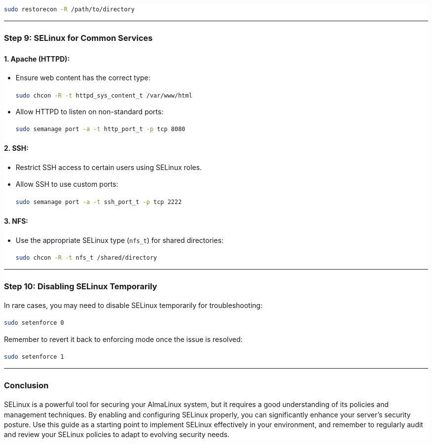 ```bash
sudo restorecon -R /path/to/directory
```

---

### **Step 9: SELinux for Common Services**

#### **1. Apache (HTTPD):**

- Ensure web content has the correct type:

  ```bash
  sudo chcon -R -t httpd_sys_content_t /var/www/html
  ```

- Allow HTTPD to listen on non-standard ports:

  ```bash
  sudo semanage port -a -t http_port_t -p tcp 8080
  ```

#### **2. SSH:**

- Restrict SSH access to certain users using SELinux roles.
- Allow SSH to use custom ports:

  ```bash
  sudo semanage port -a -t ssh_port_t -p tcp 2222
  ```

#### **3. NFS:**

- Use the appropriate SELinux type (`nfs_t`) for shared directories:

  ```bash
  sudo chcon -R -t nfs_t /shared/directory
  ```

---

### **Step 10: Disabling SELinux Temporarily**

In rare cases, you may need to disable SELinux temporarily for troubleshooting:

```bash
sudo setenforce 0
```

Remember to revert it back to enforcing mode once the issue is resolved:

```bash
sudo setenforce 1
```

---

### **Conclusion**

SELinux is a powerful tool for securing your AlmaLinux system, but it requires a good understanding of its policies and management techniques. By enabling and configuring SELinux properly, you can significantly enhance your server’s security posture. Use this guide as a starting point to implement SELinux effectively in your environment, and remember to regularly audit and review your SELinux policies to adapt to evolving security needs.
